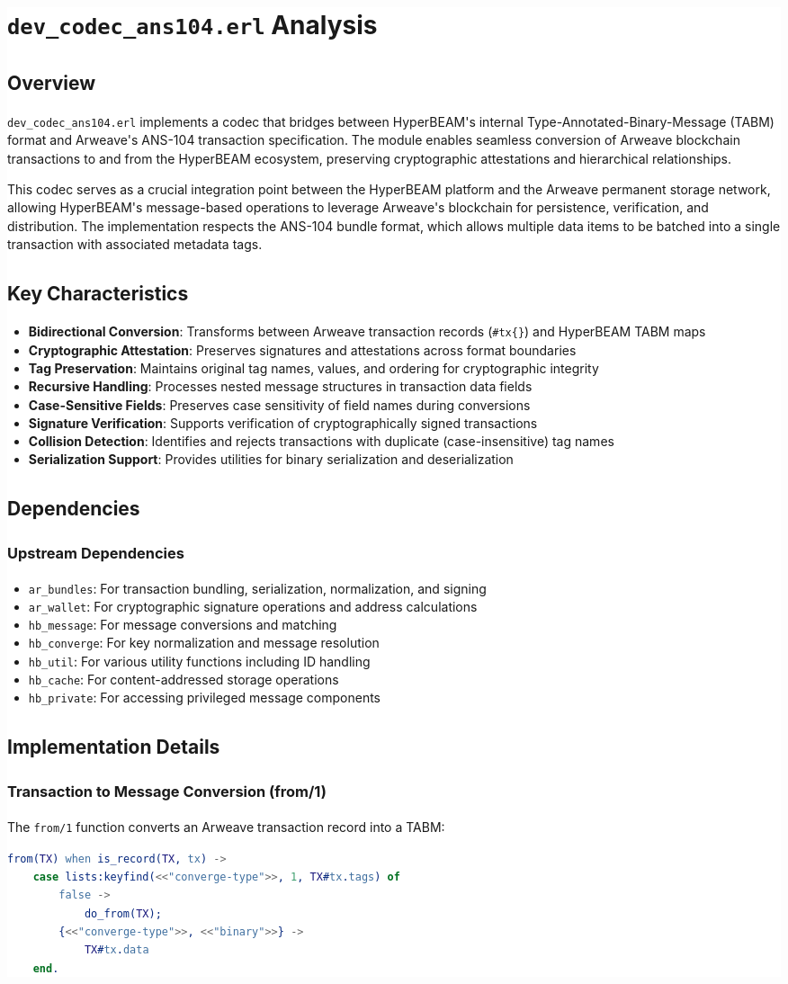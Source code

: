 # `dev_codec_ans104.erl` Analysis

## Overview

`dev_codec_ans104.erl` implements a codec that bridges between HyperBEAM's internal Type-Annotated-Binary-Message (TABM) format and Arweave's ANS-104 transaction specification. The module enables seamless conversion of Arweave blockchain transactions to and from the HyperBEAM ecosystem, preserving cryptographic attestations and hierarchical relationships.

This codec serves as a crucial integration point between the HyperBEAM platform and the Arweave permanent storage network, allowing HyperBEAM's message-based operations to leverage Arweave's blockchain for persistence, verification, and distribution. The implementation respects the ANS-104 bundle format, which allows multiple data items to be batched into a single transaction with associated metadata tags.

## Key Characteristics

- **Bidirectional Conversion**: Transforms between Arweave transaction records (`#tx{}`) and HyperBEAM TABM maps
- **Cryptographic Attestation**: Preserves signatures and attestations across format boundaries
- **Tag Preservation**: Maintains original tag names, values, and ordering for cryptographic integrity
- **Recursive Handling**: Processes nested message structures in transaction data fields
- **Case-Sensitive Fields**: Preserves case sensitivity of field names during conversions
- **Signature Verification**: Supports verification of cryptographically signed transactions
- **Collision Detection**: Identifies and rejects transactions with duplicate (case-insensitive) tag names
- **Serialization Support**: Provides utilities for binary serialization and deserialization

## Dependencies

### Upstream Dependencies

- `ar_bundles`: For transaction bundling, serialization, normalization, and signing
- `ar_wallet`: For cryptographic signature operations and address calculations
- `hb_message`: For message conversions and matching
- `hb_converge`: For key normalization and message resolution
- `hb_util`: For various utility functions including ID handling
- `hb_cache`: For content-addressed storage operations
- `hb_private`: For accessing privileged message components

## Implementation Details

### Transaction to Message Conversion (from/1)

The `from/1` function converts an Arweave transaction record into a TABM:

```erlang
from(TX) when is_record(TX, tx) ->
    case lists:keyfind(<<"converge-type">>, 1, TX#tx.tags) of
        false ->
            do_from(TX);
        {<<"converge-type">>, <<"binary">>} ->
            TX#tx.data
    end.
```
